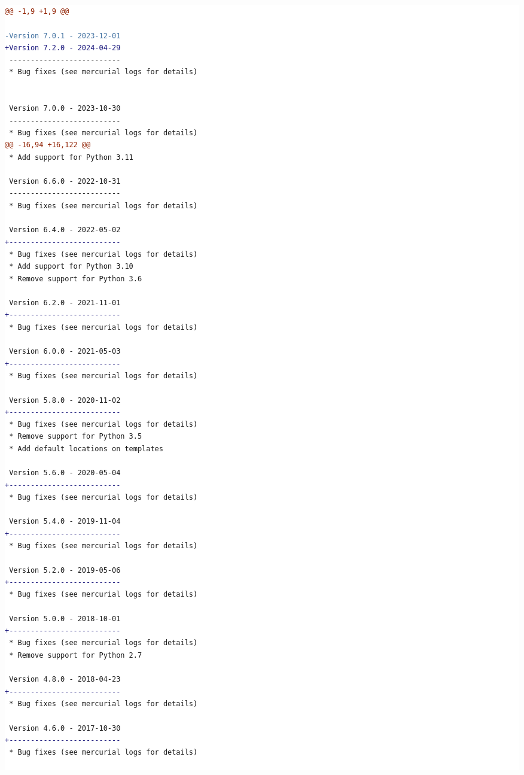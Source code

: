 ```diff
@@ -1,9 +1,9 @@
 
-Version 7.0.1 - 2023-12-01
+Version 7.2.0 - 2024-04-29
 --------------------------
 * Bug fixes (see mercurial logs for details)
 
 
 Version 7.0.0 - 2023-10-30
 --------------------------
 * Bug fixes (see mercurial logs for details)
@@ -16,94 +16,122 @@
 * Add support for Python 3.11
 
 Version 6.6.0 - 2022-10-31
 --------------------------
 * Bug fixes (see mercurial logs for details)
 
 Version 6.4.0 - 2022-05-02
+--------------------------
 * Bug fixes (see mercurial logs for details)
 * Add support for Python 3.10
 * Remove support for Python 3.6
 
 Version 6.2.0 - 2021-11-01
+--------------------------
 * Bug fixes (see mercurial logs for details)
 
 Version 6.0.0 - 2021-05-03
+--------------------------
 * Bug fixes (see mercurial logs for details)
 
 Version 5.8.0 - 2020-11-02
+--------------------------
 * Bug fixes (see mercurial logs for details)
 * Remove support for Python 3.5
 * Add default locations on templates
 
 Version 5.6.0 - 2020-05-04
+--------------------------
 * Bug fixes (see mercurial logs for details)
 
 Version 5.4.0 - 2019-11-04
+--------------------------
 * Bug fixes (see mercurial logs for details)
 
 Version 5.2.0 - 2019-05-06
+--------------------------
 * Bug fixes (see mercurial logs for details)
 
 Version 5.0.0 - 2018-10-01
+--------------------------
 * Bug fixes (see mercurial logs for details)
 * Remove support for Python 2.7
 
 Version 4.8.0 - 2018-04-23
+--------------------------
 * Bug fixes (see mercurial logs for details)
 
 Version 4.6.0 - 2017-10-30
+--------------------------
 * Bug fixes (see mercurial logs for details)
 
```